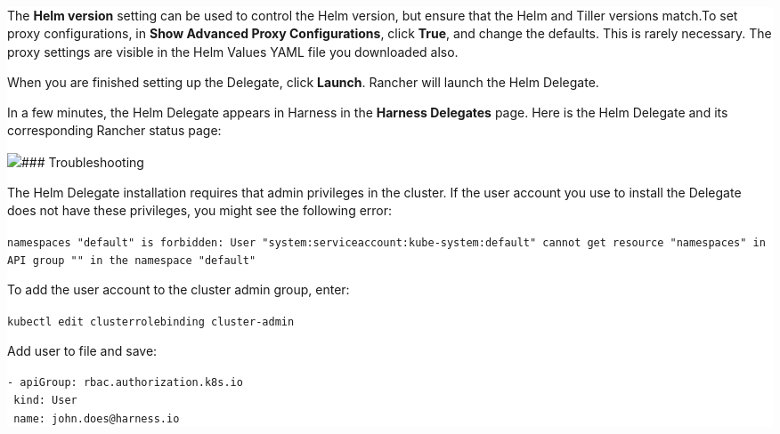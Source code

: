 The **Helm version** setting can be used to control the Helm version, but ensure that the Helm and Tiller versions match.To set proxy configurations, in **Show Advanced Proxy Configurations**, click **True**, and change the defaults. This is rarely necessary. The proxy settings are visible in the Helm Values YAML file you downloaded also.

When you are finished setting up the Delegate, click **Launch**. Rancher will launch the Helm Delegate.

In a few minutes, the Helm Delegate appears in Harness in the **Harness Delegates** page. Here is the Helm Delegate and its corresponding Rancher status page:

![](https://files.helpdocs.io/kw8ldg1itf/other/1567192324551/image.png)### Troubleshooting

The Helm Delegate installation requires that admin privileges in the cluster. If the user account you use to install the Delegate does not have these privileges, you might see the following error:

`namespaces "default" is forbidden: User "system:serviceaccount:kube-system:default" cannot get resource "namespaces" in API group "" in the namespace "default"`

To add the user account to the cluster admin group, enter:

`kubectl edit clusterrolebinding cluster-admin`

Add user to file and save:


```
- apiGroup: rbac.authorization.k8s.io  
 kind: User  
 name: john.does@harness.io
```
